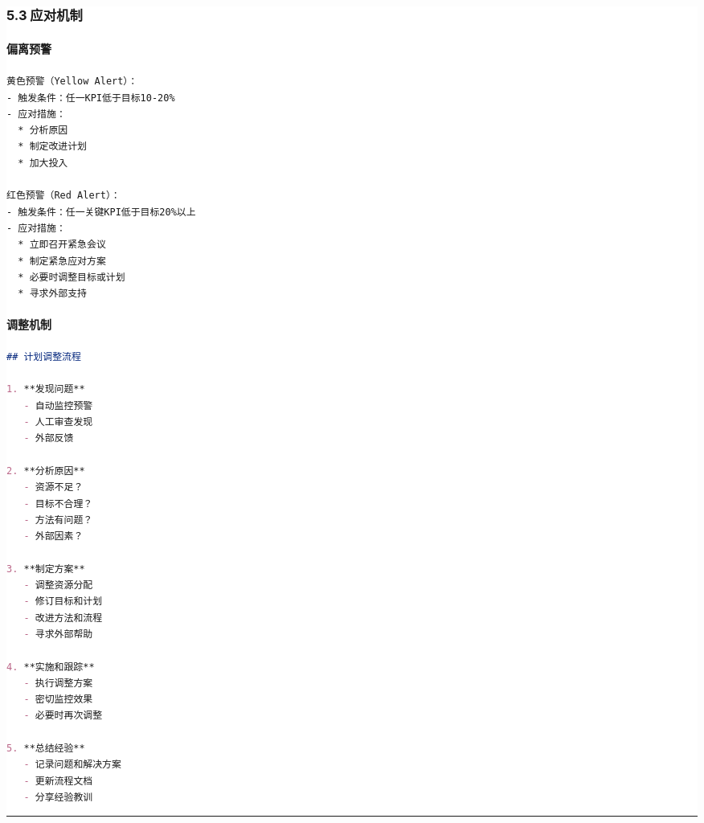 ### 5.3 应对机制

#### 偏离预警

```text
黄色预警（Yellow Alert）：
- 触发条件：任一KPI低于目标10-20%
- 应对措施：
  * 分析原因
  * 制定改进计划
  * 加大投入

红色预警（Red Alert）：
- 触发条件：任一关键KPI低于目标20%以上
- 应对措施：
  * 立即召开紧急会议
  * 制定紧急应对方案
  * 必要时调整目标或计划
  * 寻求外部支持
```

#### 调整机制

```markdown
## 计划调整流程

1. **发现问题**
   - 自动监控预警
   - 人工审查发现
   - 外部反馈

2. **分析原因**
   - 资源不足？
   - 目标不合理？
   - 方法有问题？
   - 外部因素？

3. **制定方案**
   - 调整资源分配
   - 修订目标和计划
   - 改进方法和流程
   - 寻求外部帮助

4. **实施和跟踪**
   - 执行调整方案
   - 密切监控效果
   - 必要时再次调整

5. **总结经验**
   - 记录问题和解决方案
   - 更新流程文档
   - 分享经验教训
```

---
